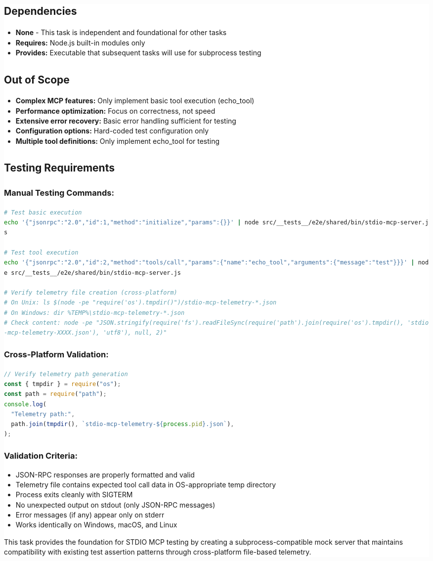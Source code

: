 ## Dependencies

- **None** - This task is independent and foundational for other tasks
- **Requires:** Node.js built-in modules only
- **Provides:** Executable that subsequent tasks will use for subprocess testing

## Out of Scope

- **Complex MCP features:** Only implement basic tool execution (echo_tool)
- **Performance optimization:** Focus on correctness, not speed
- **Extensive error recovery:** Basic error handling sufficient for testing
- **Configuration options:** Hard-coded test configuration only
- **Multiple tool definitions:** Only implement echo_tool for testing

## Testing Requirements

### **Manual Testing Commands:**

```bash
# Test basic execution
echo '{"jsonrpc":"2.0","id":1,"method":"initialize","params":{}}' | node src/__tests__/e2e/shared/bin/stdio-mcp-server.js

# Test tool execution
echo '{"jsonrpc":"2.0","id":2,"method":"tools/call","params":{"name":"echo_tool","arguments":{"message":"test"}}}' | node src/__tests__/e2e/shared/bin/stdio-mcp-server.js

# Verify telemetry file creation (cross-platform)
# On Unix: ls $(node -pe "require('os').tmpdir()")/stdio-mcp-telemetry-*.json
# On Windows: dir %TEMP%\stdio-mcp-telemetry-*.json
# Check content: node -pe "JSON.stringify(require('fs').readFileSync(require('path').join(require('os').tmpdir(), 'stdio-mcp-telemetry-XXXX.json'), 'utf8'), null, 2)"
```

### **Cross-Platform Validation:**

```javascript
// Verify telemetry path generation
const { tmpdir } = require("os");
const path = require("path");
console.log(
  "Telemetry path:",
  path.join(tmpdir(), `stdio-mcp-telemetry-${process.pid}.json`),
);
```

### **Validation Criteria:**

- JSON-RPC responses are properly formatted and valid
- Telemetry file contains expected tool call data in OS-appropriate temp directory
- Process exits cleanly with SIGTERM
- No unexpected output on stdout (only JSON-RPC messages)
- Error messages (if any) appear only on stderr
- Works identically on Windows, macOS, and Linux

This task provides the foundation for STDIO MCP testing by creating a subprocess-compatible mock server that maintains compatibility with existing test assertion patterns through cross-platform file-based telemetry.
